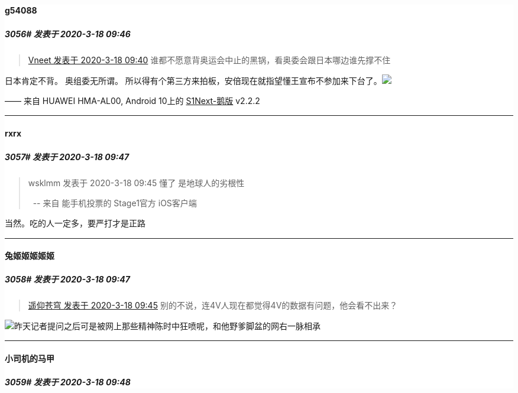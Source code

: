 ####  g54088  
##### 3056#       发表于 2020-3-18 09:46



<blockquote><a href="httphttps://bbs.saraba1st.com/2b/forum.php?mod=redirect&amp;goto=findpost&amp;pid=46781613&amp;ptid=1919303" target="_blank">Vneet 发表于 2020-3-18 09:40</a>
谁都不愿意背奥运会中止的黑锅，看奥委会跟日本哪边谁先撑不住</blockquote>
日本肯定不背。
奥组委无所谓。
所以得有个第三方来拍板，安倍现在就指望懂王宣布不参加来下台了。<img src="https://static.saraba1st.com/image/smiley/face2017/037.png" referrerpolicy="no-referrer">

—— 来自 HUAWEI HMA-AL00, Android 10上的 [S1Next-鹅版](https://github.com/ykrank/S1-Next/releases) v2.2.2







-----

####  rxrx  
##### 3057#       发表于 2020-3-18 09:47



<blockquote>wsklmm 发表于 2020-3-18 09:45
懂了 是地球人的劣根性


  -- 来自 能手机投票的 Stage1官方 iOS客户端</blockquote>
当然。吃的人一定多，要严打才是正路







-----

####  兔姬姬姬姬姬  
##### 3058#       发表于 2020-3-18 09:47



<blockquote><a href="httphttps://bbs.saraba1st.com/2b/forum.php?mod=redirect&amp;goto=findpost&amp;pid=46781655&amp;ptid=1919303" target="_blank">遥仰苍穹 发表于 2020-3-18 09:45</a>
别的不说，连4V人现在都觉得4V的数据有问题，他会看不出来？</blockquote>
<img src="https://static.saraba1st.com/image/smiley/face2017/037.png" referrerpolicy="no-referrer">昨天记者提问之后可是被网上那些精神陈时中狂喷呢，和他野爹脚盆的网右一脉相承







-----

####  小司机的马甲  
##### 3059#       发表于 2020-3-18 09:48
